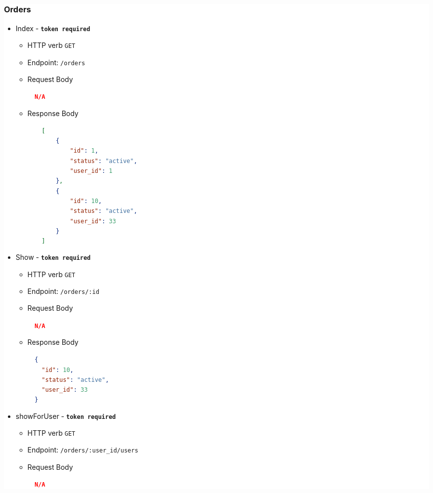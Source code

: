 
### Orders

- Index - **`token required`**
  - HTTP verb `GET`
  - Endpoint: `/orders`
  - Request Body

    ```json
      N/A
    ```

  - Response Body

    ```json
        [
            {
                "id": 1,
                "status": "active",
                "user_id": 1
            },
            {
                "id": 10,
                "status": "active",
                "user_id": 33
            }
        ]
    ```

- Show - **`token required`**
  - HTTP verb `GET`
  - Endpoint: `/orders/:id`
  - Request Body

    ```json
      N/A
    ```

  - Response Body

    ```json
      {
        "id": 10,
        "status": "active",
        "user_id": 33
      }
    ```


- showForUser - **`token required`**
  - HTTP verb `GET`
  - Endpoint: `/orders/:user_id/users`
  - Request Body

    ```json
      N/A
    ```
